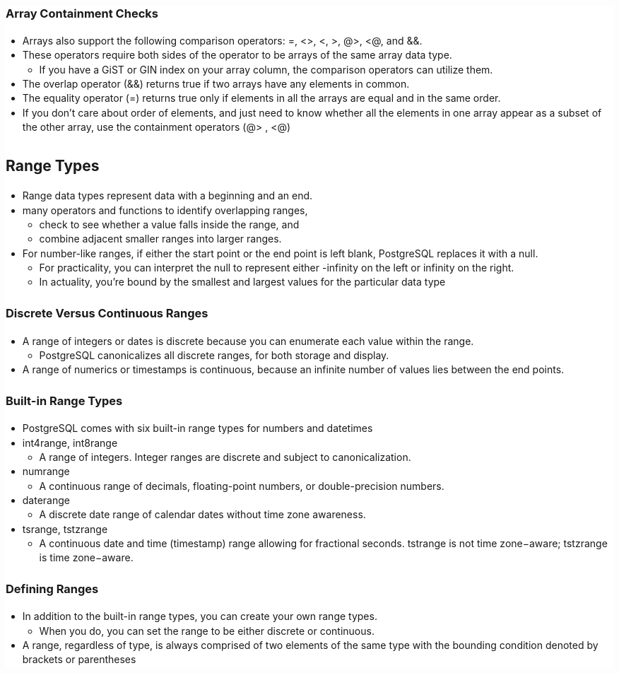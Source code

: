 ### Array Containment Checks
* Arrays also support the following comparison operators: =, <>, <, >, @>, <@, and &&.
* These operators require both sides of the operator to be arrays of the same array data type.
	* If you have a GiST or GIN index on your array column, the comparison operators can utilize them.
* The overlap operator (&&) returns true if two arrays have any elements in common.
* The equality operator (=) returns true only if elements in all the arrays are equal and in the same order.
* If you don’t care about order of elements, and just need to know whether all the elements in one array appear as a subset of the other array, use the containment operators (@> , <@)

## Range Types
* Range data types represent data with a beginning and an end.
* many operators and functions to identify overlapping ranges,
	* check to see whether a value falls inside the range, and
	* combine adjacent smaller ranges into larger ranges.
* For number-like ranges, if either the start point or the end point is left blank, PostgreSQL replaces it with a null.
	* For practicality, you can interpret the null to represent either -infinity on the left or infinity on the right.
	* In actuality, you’re bound by the smallest and largest values for the particular data type

### Discrete Versus Continuous Ranges
* A range of integers or dates is discrete because you can enumerate each value within the range.
	*  PostgreSQL canonicalizes all discrete ranges, for both storage and display.
* A range of numerics or timestamps is continuous, because an infinite number of values lies between the end points.

### Built-in Range Types
* PostgreSQL comes with six built-in range types for numbers and datetimes
* int4range, int8range
	* A range of integers. Integer ranges are discrete and subject to canonicalization.
* numrange
	* A continuous range of decimals, floating-point numbers, or double-precision numbers.
* daterange
	* A discrete date range of calendar dates without time zone awareness.
* tsrange, tstzrange
	* A continuous date and time (timestamp) range allowing for fractional seconds. tstrange is not time zone−aware; tstzrange is time zone−aware.

### Defining Ranges
* In addition to the built-in range types, you can create your own range types.
	* When you do, you can set the range to be either discrete or continuous.
* A range, regardless of type, is always comprised of two elements of the same type with the bounding condition denoted by brackets or parentheses
